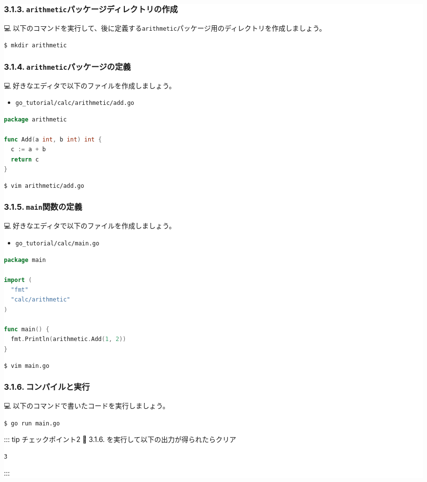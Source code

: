 ### 3.1.3. `arithmetic`パッケージディレクトリの作成
:computer: 以下のコマンドを実行して、後に定義する`arithmetic`パッケージ用のディレクトリを作成しましょう。

```shell
$ mkdir arithmetic
```

### 3.1.4. `arithmetic`パッケージの定義
:computer: 好きなエディタで以下のファイルを作成しましょう。

* `go_tutorial/calc/arithmetic/add.go`
```go
package arithmetic

func Add(a int, b int) int {
  c := a + b
  return c
}
```

```shell
$ vim arithmetic/add.go
```

### 3.1.5. `main`関数の定義
:computer: 好きなエディタで以下のファイルを作成しましょう。

* `go_tutorial/calc/main.go`
```go
package main

import (
  "fmt"
  "calc/arithmetic"
)

func main() {
  fmt.Println(arithmetic.Add(1, 2))
}
```

```shell
$ vim main.go
```

### 3.1.6. コンパイルと実行
:computer: 以下のコマンドで書いたコードを実行しましょう。

```bash
$ go run main.go
```

::: tip チェックポイント2 🏁
3.1.6. を実行して以下の出力が得られたらクリア

```
3
```
:::
